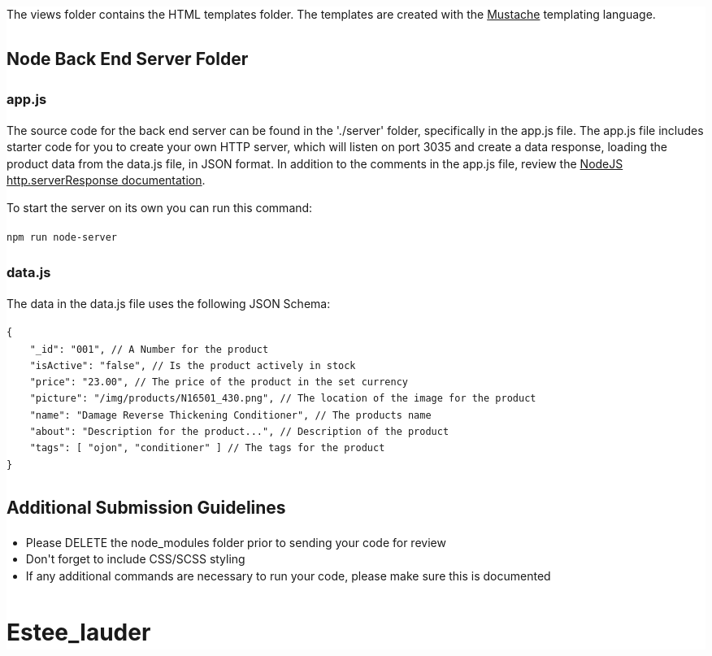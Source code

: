 The views folder contains the HTML templates folder. The templates are created with the [Mustache](https://mustache.github.io/) templating language.


## Node Back End Server Folder

### app.js

The source code for the back end server can be found in the './server' folder, specifically in the app.js file.  The app.js file includes starter code for you to create your own HTTP server, which will listen on port 3035 and create a data response, loading the product data from the data.js file, in JSON format. In addition to the comments in the app.js file, review the [NodeJS http.serverResponse documentation](https://nodejs.org/api/http.html#http_class_http_serverresponse).

To start the server on its own you can run this command:

    npm run node-server

### data.js

The data in the data.js file uses the following JSON Schema:

    {
        "_id": "001", // A Number for the product
        "isActive": "false", // Is the product actively in stock
        "price": "23.00", // The price of the product in the set currency
        "picture": "/img/products/N16501_430.png", // The location of the image for the product
        "name": "Damage Reverse Thickening Conditioner", // The products name
        "about": "Description for the product...", // Description of the product
        "tags": [ "ojon", "conditioner" ] // The tags for the product
    }

## Additional Submission Guidelines

* Please DELETE the node_modules folder prior to sending your code for review
* Don't forget to include CSS/SCSS styling
* If any additional commands  are necessary to run your code, please make sure this is documented
# Estee_lauder
